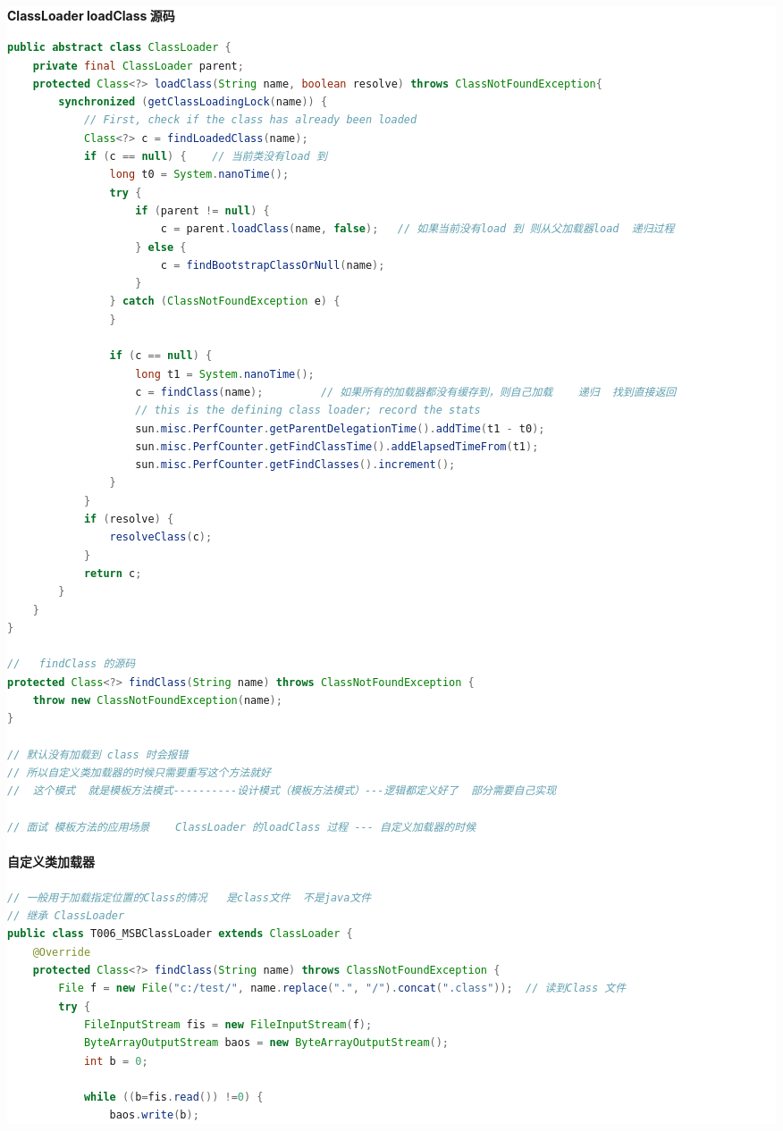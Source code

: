 **ClassLoader loadClass 源码**

```java
public abstract class ClassLoader {
	private final ClassLoader parent;
	protected Class<?> loadClass(String name, boolean resolve) throws ClassNotFoundException{
        synchronized (getClassLoadingLock(name)) {
            // First, check if the class has already been loaded
            Class<?> c = findLoadedClass(name);   
            if (c == null) {    // 当前类没有load 到
                long t0 = System.nanoTime();
                try {
                    if (parent != null) {
                        c = parent.loadClass(name, false);   // 如果当前没有load 到 则从父加载器load  递归过程
                    } else {
                        c = findBootstrapClassOrNull(name);
                    }
                } catch (ClassNotFoundException e) {
                }

                if (c == null) {                  
                    long t1 = System.nanoTime();
                    c = findClass(name);         // 如果所有的加载器都没有缓存到，则自己加载    递归  找到直接返回 
                    // this is the defining class loader; record the stats
                    sun.misc.PerfCounter.getParentDelegationTime().addTime(t1 - t0);
                    sun.misc.PerfCounter.getFindClassTime().addElapsedTimeFrom(t1);
                    sun.misc.PerfCounter.getFindClasses().increment();
                }
            }
            if (resolve) {
                resolveClass(c);
            }
            return c;
        }
    }
}

//   findClass 的源码
protected Class<?> findClass(String name) throws ClassNotFoundException {
    throw new ClassNotFoundException(name);
}

// 默认没有加载到 class 时会报错
// 所以自定义类加载器的时候只需要重写这个方法就好
//  这个模式  就是模板方法模式----------设计模式（模板方法模式）---逻辑都定义好了  部分需要自己实现

// 面试 模板方法的应用场景    ClassLoader 的loadClass 过程 --- 自定义加载器的时候
```

#### 自定义类加载器

```java
// 一般用于加载指定位置的Class的情况   是class文件  不是java文件
// 继承 ClassLoader
public class T006_MSBClassLoader extends ClassLoader {
    @Override
    protected Class<?> findClass(String name) throws ClassNotFoundException {
        File f = new File("c:/test/", name.replace(".", "/").concat(".class"));  // 读到Class 文件
        try {
            FileInputStream fis = new FileInputStream(f);
            ByteArrayOutputStream baos = new ByteArrayOutputStream();
            int b = 0;

            while ((b=fis.read()) !=0) {
                baos.write(b);
```